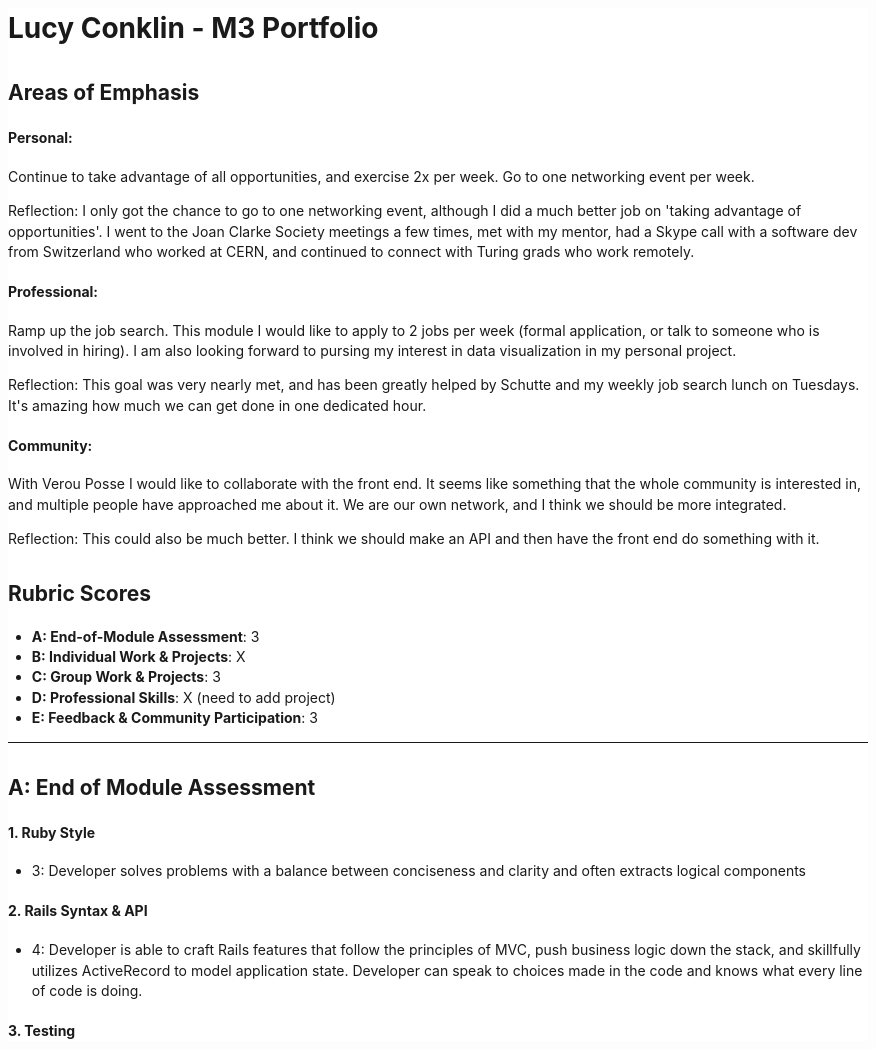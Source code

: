 # Lucy Conklin - M3 Portfolio

## Areas of Emphasis

#### Personal:
Continue to take advantage of all opportunities, and exercise 2x per week. Go to one networking event per week.

Reflection: I only got the chance to go to one networking event, although I did a much better job on 'taking advantage of opportunities'. I went to the Joan Clarke Society meetings a few times, met with my mentor, had a Skype call with a software dev from Switzerland who worked at CERN, and continued to connect with Turing grads who work remotely.

#### Professional:
Ramp up the job search. This module I would like to apply to 2 jobs per week (formal application, or talk to someone who is involved in hiring). I am also looking forward to pursing my interest in data visualization in my personal project.

Reflection: This goal was very nearly met, and has been greatly helped by Schutte and my weekly job search lunch on Tuesdays. It's amazing how much we can get done in one dedicated hour.

#### Community:
With Verou Posse I would like to collaborate with the front end. It seems like something that the whole community is interested in, and multiple people have approached me about it. We are our own network, and I think we should be more integrated.

Reflection: This could also be much better. I think we should make an API and then have the front end do something with it.

## Rubric Scores

*   **A: End-of-Module Assessment**: 3
*   **B: Individual Work & Projects**: X
*   **C: Group Work & Projects**: 3
*   **D: Professional Skills**: X (need to add project)
*   **E: Feedback & Community Participation**: 3

-----------------------

## A: End of Module Assessment

#### 1. Ruby Style

* 3: Developer solves problems with a balance between conciseness and clarity and often extracts logical components

#### 2. Rails Syntax & API

* 4: Developer is able to craft Rails features that follow the principles of MVC, push business logic down the stack, and skillfully utilizes ActiveRecord to model application state. Developer can speak to choices made in the code and knows what every line of code is doing.
#### 3. Testing

